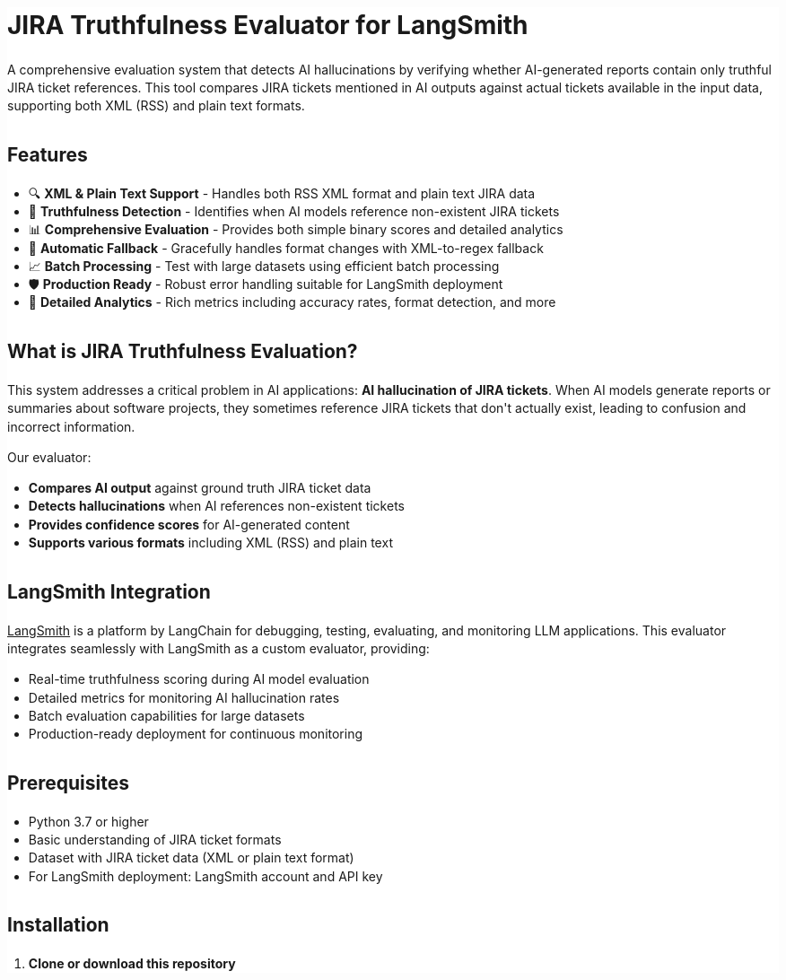 # JIRA Truthfulness Evaluator for LangSmith

A comprehensive evaluation system that detects AI hallucinations by verifying whether AI-generated reports contain only truthful JIRA ticket references. This tool compares JIRA tickets mentioned in AI outputs against actual tickets available in the input data, supporting both XML (RSS) and plain text formats.

## Features

- 🔍 **XML & Plain Text Support** - Handles both RSS XML format and plain text JIRA data
- 🎯 **Truthfulness Detection** - Identifies when AI models reference non-existent JIRA tickets
- 📊 **Comprehensive Evaluation** - Provides both simple binary scores and detailed analytics
- 🔄 **Automatic Fallback** - Gracefully handles format changes with XML-to-regex fallback
- 📈 **Batch Processing** - Test with large datasets using efficient batch processing
- 🛡️ **Production Ready** - Robust error handling suitable for LangSmith deployment
- 🎨 **Detailed Analytics** - Rich metrics including accuracy rates, format detection, and more

## What is JIRA Truthfulness Evaluation?

This system addresses a critical problem in AI applications: **AI hallucination of JIRA tickets**. When AI models generate reports or summaries about software projects, they sometimes reference JIRA tickets that don't actually exist, leading to confusion and incorrect information.

Our evaluator:
- **Compares AI output** against ground truth JIRA ticket data
- **Detects hallucinations** when AI references non-existent tickets
- **Provides confidence scores** for AI-generated content
- **Supports various formats** including XML (RSS) and plain text

## LangSmith Integration

[LangSmith](https://smith.langchain.com/) is a platform by LangChain for debugging, testing, evaluating, and monitoring LLM applications. This evaluator integrates seamlessly with LangSmith as a custom evaluator, providing:
- Real-time truthfulness scoring during AI model evaluation
- Detailed metrics for monitoring AI hallucination rates
- Batch evaluation capabilities for large datasets
- Production-ready deployment for continuous monitoring

## Prerequisites

- Python 3.7 or higher
- Basic understanding of JIRA ticket formats
- Dataset with JIRA ticket data (XML or plain text format)
- For LangSmith deployment: LangSmith account and API key

## Installation

1. **Clone or download this repository**
